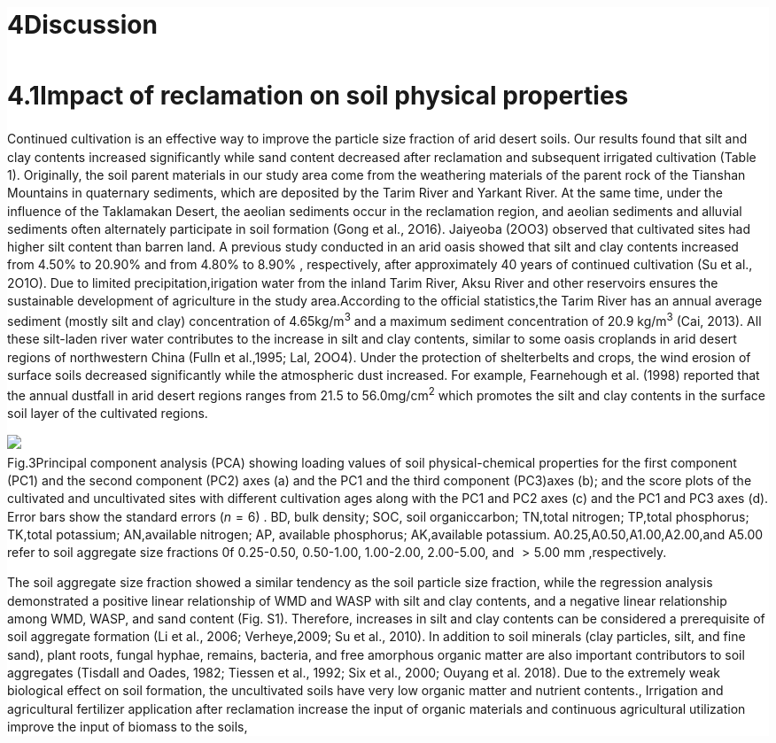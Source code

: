 # 4Discussion

# 4.1Impact of reclamation on soil physical properties

Continued cultivation is an effective way to improve the particle size fraction of arid desert soils. Our results found that silt and clay contents increased significantly while sand content decreased after reclamation and subsequent irrigated cultivation (Table 1). Originally, the soil parent materials in our study area come from the weathering materials of the parent rock of the Tianshan Mountains in quaternary sediments, which are deposited by the Tarim River and Yarkant River. At the same time, under the influence of the Taklamakan Desert, the aeolian sediments occur in the reclamation region, and aeolian sediments and alluvial sediments often alternately participate in soil formation (Gong et al., 2O16). Jaiyeoba (2OO3) observed that cultivated sites had higher silt content than barren land. A previous study conducted in an arid oasis showed that silt and clay contents increased from $4 . 5 0 \%$ to $2 0 . 9 0 \%$ and from $4 . 8 0 \%$ to $8 . 9 0 \%$ , respectively, after approximately 40 years of continued cultivation (Su et al., 2O1O). Due to limited precipitation,irigation water from the inland Tarim River, Aksu River and other reservoirs ensures the sustainable development of agriculture in the study area.According to the official statistics,the Tarim River has an annual average sediment (mostly silt and clay) concentration of $4 . 6 5 \mathrm { k g } / \mathrm { m } ^ { 3 }$ and a maximum sediment concentration of 20.9 $\mathrm { k g / m ^ { 3 } }$ (Cai, 2013). All these silt-laden river water contributes to the increase in silt and clay contents, similar to some oasis croplands in arid desert regions of northwestern China (Fulln et al.,1995; Lal, 2OO4). Under the protection of shelterbelts and crops, the wind erosion of surface soils decreased significantly while the atmospheric dust increased. For example, Fearnehough et al. (1998) reported that the annual dustfall in arid desert regions ranges from 21.5 to $5 6 . 0 \mathrm { m g } / \mathrm { c m } ^ { 2 }$ which promotes the silt and clay contents in the surface soil layer of the cultivated regions.

![](images/3b27e9e08642d8af1e676b5d4a6fd7530c88bc14792e0be539b06f1382664c35.jpg)  
Fig.3Principal component analysis (PCA) showing loading values of soil physical-chemical properties for the first component (PC1) and the second component (PC2) axes (a) and the PC1 and the third component (PC3)axes (b); and the score plots of the cultivated and uncultivated sites with different cultivation ages along with the PC1 and PC2 axes (c) and the PC1 and PC3 axes (d). Error bars show the standard errors $\scriptstyle ( n = 6 )$ . BD, bulk density; SOC, soil organiccarbon; TN,total nitrogen; TP,total phosphorus; TK,total potassium; AN,available nitrogen; AP, available phosphorus; AK,available potassium. A0.25,A0.50,A1.00,A2.00,and A5.00 refer to soil aggregate size fractions 0f 0.25-0.50, 0.50-1.00, 1.00-2.00, 2.00-5.00, and $> 5 . 0 0 \ \mathrm { m m }$ ,respectively.

The soil aggregate size fraction showed a similar tendency as the soil particle size fraction, while the regression analysis demonstrated a positive linear relationship of WMD and WASP with silt and clay contents, and a negative linear relationship among WMD, WASP, and sand content (Fig. S1). Therefore, increases in silt and clay contents can be considered a prerequisite of soil aggregate formation (Li et al., 2006; Verheye,2009; Su et al., 2010). In addition to soil minerals (clay particles, silt, and fine sand), plant roots, fungal hyphae, remains, bacteria, and free amorphous organic matter are also important contributors to soil aggregates (Tisdall and Oades, 1982; Tiessen et al., 1992; Six et al., 2000; Ouyang et al. 2018). Due to the extremely weak biological effect on soil formation, the uncultivated soils have very low organic matter and nutrient contents., Irrigation and agricultural fertilizer application after reclamation increase the input of organic materials and continuous agricultural utilization improve the input of biomass to the soils,
